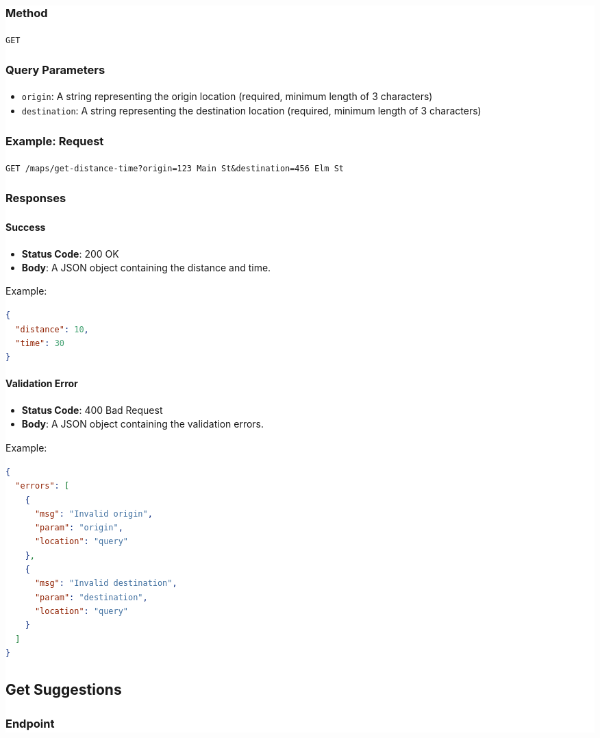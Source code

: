 ### Method
`GET`

### Query Parameters
- `origin`: A string representing the origin location (required, minimum length of 3 characters)
- `destination`: A string representing the destination location (required, minimum length of 3 characters)

### Example: Request

`GET /maps/get-distance-time?origin=123 Main St&destination=456 Elm St`

### Responses

#### Success
- **Status Code**: 200 OK
- **Body**: A JSON object containing the distance and time.

Example:
```json
{
  "distance": 10,
  "time": 30
}
```

#### Validation Error
- **Status Code**: 400 Bad Request
- **Body**: A JSON object containing the validation errors.

Example:
```json
{
  "errors": [
    {
      "msg": "Invalid origin",
      "param": "origin",
      "location": "query"
    },
    {
      "msg": "Invalid destination",
      "param": "destination",
      "location": "query"
    }
  ]
}
```

## Get Suggestions

### Endpoint
